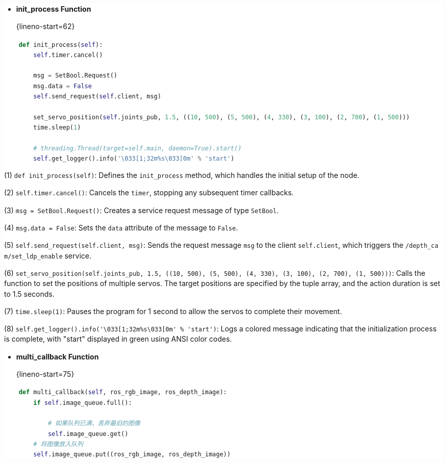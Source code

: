 - **init_process Function**

  {lineno-start=62}

```python
    def init_process(self):
        self.timer.cancel()

        msg = SetBool.Request()
        msg.data = False
        self.send_request(self.client, msg)

        set_servo_position(self.joints_pub, 1.5, ((10, 500), (5, 500), (4, 330), (3, 100), (2, 700), (1, 500)))
        time.sleep(1)

        # threading.Thread(target=self.main, daemon=True).start()
        self.get_logger().info('\033[1;32m%s\033[0m' % 'start')
```



(1) `def init_process(self)`: Defines the `init_process` method, which handles the initial setup of the node.

(2) `self.timer.cancel()`: Cancels the `timer`, stopping any subsequent timer callbacks.

(3) `msg = SetBool.Request()`: Creates a service request message of type `SetBool`.

(4) `msg.data = False`: Sets the `data` attribute of the message to `False`.

(5) `self.send_request(self.client, msg)`: Sends the request message `msg` to the client `self.client`, which triggers the `/depth_cam/set_ldp_enable` service.

(6) `set_servo_position(self.joints_pub, 1.5, ((10, 500), (5, 500), (4, 330), (3, 100), (2, 700), (1, 500)))`: Calls the function to set the positions of multiple servos. The target positions are specified by the tuple array, and the action duration is set to 1.5 seconds.

(7) `time.sleep(1)`: Pauses the program for 1 second to allow the servos to complete their movement.

(8) `self.get_logger().info('\033[1;32m%s\033[0m' % 'start')`: Logs a colored message indicating that the initialization process is complete, with "start" displayed in green using ANSI color codes.

- **multi_callback Function**

  {lineno-start=75}

```python
    def multi_callback(self, ros_rgb_image, ros_depth_image):
        if self.image_queue.full():

            # 如果队列已满，丢弃最旧的图像
            self.image_queue.get()
        # 将图像放入队列
        self.image_queue.put((ros_rgb_image, ros_depth_image))
```


